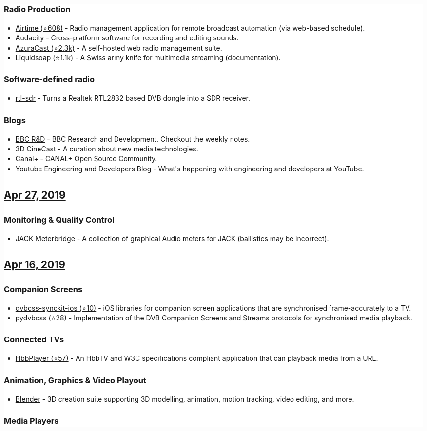 ### Radio Production

*   [Airtime (⭐608)](https://github.com/sourcefabric/airtime) - Radio management application for remote broadcast automation (via web-based schedule).
*   [Audacity](https://www.audacityteam.org/) - Cross-platform software for recording and editing sounds.
*   [AzuraCast (⭐2.3k)](https://github.com/AzuraCast/AzuraCast) - A self-hosted web radio management suite.
*   [Liquidsoap (⭐1.1k)](https://github.com/savonet/liquidsoap) - A Swiss army knife for multimedia streaming ([documentation](https://www.liquidsoap.info/doc.html)).

### Software-defined radio

*   [rtl-sdr](https://osmocom.org/projects/rtl-sdr/wiki/rtl-sdr) - Turns a Realtek RTL2832 based DVB dongle into a SDR receiver.

### Blogs

*   [BBC R\&D](https://www.bbc.co.uk/rd) - BBC Research and Development. Checkout the weekly notes.
*   [3D CineCast](http://3dcinecast.blogspot.com/) - A curation about new media technologies.
*   [Canal+](https://developers.canal-plus.com/) - CANAL+ Open Source Community.
*   [Youtube Engineering and Developers Blog](https://youtube-eng.googleblog.com/) - What's happening with engineering and developers at YouTube.

## [Apr 27, 2019](/content/2019/04/27/README.md)

### Monitoring & Quality Control

*   [JACK Meterbridge](http://plugin.org.uk/meterbridge/) - A collection of graphical Audio meters for JACK (ballistics may be incorrect).

## [Apr 16, 2019](/content/2019/04/16/README.md)

### Companion Screens

*   [dvbcss-synckit-ios (⭐10)](https://github.com/bbc/dvbcss-synckit-ios) - iOS libraries for companion screen applications that are synchronised frame-accurately to a TV.
*   [pydvbcss (⭐28)](https://github.com/BBC/pydvbcss) - Implementation of the DVB Companion Screens and Streams protocols for synchronised media playback.

### Connected TVs

*   [HbbPlayer (⭐57)](https://github.com/Samsung/HbbPlayer) - An HbbTV and W3C specifications compliant application that can playback media from a URL.

### Animation, Graphics & Video Playout

*   [Blender](https://developer.blender.org/diffusion/) - 3D creation suite supporting 3D modelling, animation, motion tracking, video editing, and more.

### Media Players
